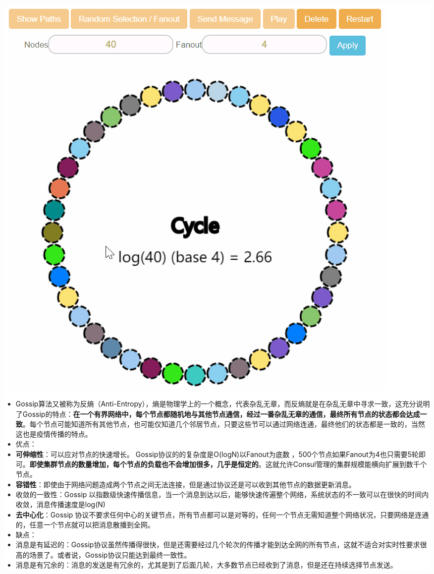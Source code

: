 <img src="./分布式总结/Gossip消息传递.jpg"/>

- Gossip算法又被称为反熵（Anti-Entropy），熵是物理学上的一个概念，代表杂乱无章，而反熵就是在杂乱无章中寻求一致，这充分说明了Gossip的特点：**在一个有界网络中，每个节点都随机地与其他节点通信，经过一番杂乱无章的通信，最终所有节点的状态都会达成一致**。每个节点可能知道所有其他节点，也可能仅知道几个邻居节点，只要这些节可以通过网络连通，最终他们的状态都是一致的，当然这也是疫情传播的特点。
- 优点：
- **可伸缩性**：可以应对节点的快速增长。 Gossip协议的的复杂度是O(logN)以Fanout为底数 ，500个节点如果Fanout为4也只需要5轮即可。**即使集群节点的数量增加，每个节点的负载也不会增加很多，几乎是恒定的**。这就允许Consul管理的集群规模能横向扩展到数千个节点。
- **容错性**：即使由于网络问题造成两个节点之间无法连接，但是通过协议还是可以收到其他节点的数据更新消息。
- 收敛的一致性：Gossip 以指数级快速传播信息，当一个消息到达以后，能够快速传遍整个网络，系统状态的不一致可以在很快的时间内收敛，消息传播速度是log(N)
- **去中心化**：Gossip 协议不要求任何中心的关键节点，所有节点都可以是对等的，任何一个节点无需知道整个网络状况，只要网络是连通的，任意一个节点就可以把消息散播到全网。
- 缺点：
- 消息是有延迟的：Gossip协议虽然传播得很快，但是还需要经过几个轮次的传播才能到达全网的所有节点，这就不适合对实时性要求很高的场景了。或者说，Gossip协议只能达到最终一致性。
- 消息是有冗余的：消息的发送是有冗余的，尤其是到了后面几轮，大多数节点已经收到了消息，但是还在持续选择节点发送。
